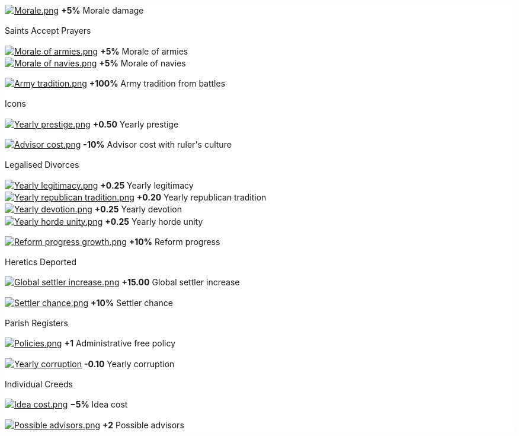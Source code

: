 [![Morale.png](/images/thumb/8/88/Morale.png/28px-Morale.png)](/Morale "Morale") **+5%** Morale damage

Saints Accept Prayers

[![Morale of armies.png](/images/thumb/f/fa/Morale_of_armies.png/28px-Morale_of_armies.png)](/Morale_of_armies "Morale of armies") **+5%** Morale of armies  
[![Morale of navies.png](/images/thumb/8/80/Morale_of_navies.png/28px-Morale_of_navies.png)](/Morale_of_navies "Morale of navies") **+5%** Morale of navies

[![Army tradition.png](/images/8/8d/Army_tradition.png)](/Army_tradition "Army tradition") **+100%** Army tradition from battles

Icons

[![Yearly prestige.png](/images/thumb/f/f3/Yearly_prestige.png/28px-Yearly_prestige.png)](/Prestige "Prestige") **+0.50** Yearly prestige

[![Advisor cost.png](/images/thumb/4/4d/Advisor_cost.png/28px-Advisor_cost.png)](/Advisor_costs "Advisor costs") **\-10%** Advisor cost with ruler's culture

Legalised Divorces

[![Yearly legitimacy.png](/images/thumb/b/bc/Yearly_legitimacy.png/28px-Yearly_legitimacy.png)](/Yearly_legitimacy "Yearly legitimacy") **+0.25** Yearly legitimacy  
[![Yearly republican tradition.png](/images/thumb/6/68/Yearly_republican_tradition.png/28px-Yearly_republican_tradition.png)](/Yearly_republican_tradition "Yearly republican tradition") **+0.20** Yearly republican tradition  
[![Yearly devotion.png](/images/thumb/9/9d/Yearly_devotion.png/28px-Yearly_devotion.png)](/Yearly_devotion "Yearly devotion") **+0.25** Yearly devotion  
[![Yearly horde unity.png](/images/thumb/3/33/Yearly_horde_unity.png/28px-Yearly_horde_unity.png)](/Yearly_horde_unity "Yearly horde unity") **+0.25** Yearly horde unity

[![Reform progress growth.png](/images/thumb/b/b1/Reform_progress_growth.png/28px-Reform_progress_growth.png)](/Reform_progress "Reform progress") **+10%** Reform progress

Heretics Deported

[![Global settler increase.png](/images/thumb/2/2b/Global_settler_increase.png/28px-Global_settler_increase.png)](/Global_settler_increase "Global settler increase") **+15.00** Global settler increase

[![Settler chance.png](/images/thumb/e/e4/Settler_chance.png/28px-Settler_chance.png)](/Settler_chance "Settler chance") **+10%** Settler chance

Parish Registers

[![Policies.png](/images/c/c2/Policies.png)](/Policies "Policies") **+1** Administrative free policy

[![Yearly corruption](/images/thumb/9/94/Yearly_corruption.png/28px-Yearly_corruption.png)](/Corruption "Yearly corruption") **\-0.10** Yearly corruption

Individual Creeds

[![Idea cost.png](/images/thumb/3/3c/Idea_cost.png/28px-Idea_cost.png)](/Idea_cost "Idea cost") **−5%** Idea cost

[![Possible advisors.png](/images/thumb/4/42/Possible_advisors.png/28px-Possible_advisors.png)](/Possible_advisors "Possible advisors") **+2** Possible advisors

